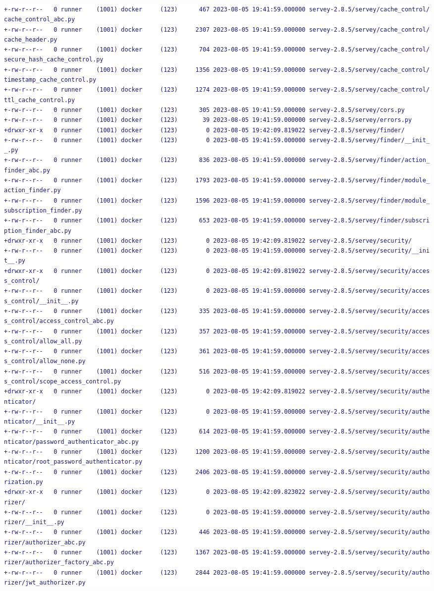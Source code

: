 ```diff
+-rw-r--r--   0 runner    (1001) docker     (123)      467 2023-08-05 19:41:59.000000 servey-2.8.5/servey/cache_control/cache_control_abc.py
+-rw-r--r--   0 runner    (1001) docker     (123)     2307 2023-08-05 19:41:59.000000 servey-2.8.5/servey/cache_control/cache_header.py
+-rw-r--r--   0 runner    (1001) docker     (123)      704 2023-08-05 19:41:59.000000 servey-2.8.5/servey/cache_control/secure_hash_cache_control.py
+-rw-r--r--   0 runner    (1001) docker     (123)     1356 2023-08-05 19:41:59.000000 servey-2.8.5/servey/cache_control/timestamp_cache_control.py
+-rw-r--r--   0 runner    (1001) docker     (123)     1274 2023-08-05 19:41:59.000000 servey-2.8.5/servey/cache_control/ttl_cache_control.py
+-rw-r--r--   0 runner    (1001) docker     (123)      305 2023-08-05 19:41:59.000000 servey-2.8.5/servey/cors.py
+-rw-r--r--   0 runner    (1001) docker     (123)       39 2023-08-05 19:41:59.000000 servey-2.8.5/servey/errors.py
+drwxr-xr-x   0 runner    (1001) docker     (123)        0 2023-08-05 19:42:09.819022 servey-2.8.5/servey/finder/
+-rw-r--r--   0 runner    (1001) docker     (123)        0 2023-08-05 19:41:59.000000 servey-2.8.5/servey/finder/__init__.py
+-rw-r--r--   0 runner    (1001) docker     (123)      836 2023-08-05 19:41:59.000000 servey-2.8.5/servey/finder/action_finder_abc.py
+-rw-r--r--   0 runner    (1001) docker     (123)     1793 2023-08-05 19:41:59.000000 servey-2.8.5/servey/finder/module_action_finder.py
+-rw-r--r--   0 runner    (1001) docker     (123)     1596 2023-08-05 19:41:59.000000 servey-2.8.5/servey/finder/module_subscription_finder.py
+-rw-r--r--   0 runner    (1001) docker     (123)      653 2023-08-05 19:41:59.000000 servey-2.8.5/servey/finder/subscription_finder_abc.py
+drwxr-xr-x   0 runner    (1001) docker     (123)        0 2023-08-05 19:42:09.819022 servey-2.8.5/servey/security/
+-rw-r--r--   0 runner    (1001) docker     (123)        0 2023-08-05 19:41:59.000000 servey-2.8.5/servey/security/__init__.py
+drwxr-xr-x   0 runner    (1001) docker     (123)        0 2023-08-05 19:42:09.819022 servey-2.8.5/servey/security/access_control/
+-rw-r--r--   0 runner    (1001) docker     (123)        0 2023-08-05 19:41:59.000000 servey-2.8.5/servey/security/access_control/__init__.py
+-rw-r--r--   0 runner    (1001) docker     (123)      335 2023-08-05 19:41:59.000000 servey-2.8.5/servey/security/access_control/access_control_abc.py
+-rw-r--r--   0 runner    (1001) docker     (123)      357 2023-08-05 19:41:59.000000 servey-2.8.5/servey/security/access_control/allow_all.py
+-rw-r--r--   0 runner    (1001) docker     (123)      361 2023-08-05 19:41:59.000000 servey-2.8.5/servey/security/access_control/allow_none.py
+-rw-r--r--   0 runner    (1001) docker     (123)      516 2023-08-05 19:41:59.000000 servey-2.8.5/servey/security/access_control/scope_access_control.py
+drwxr-xr-x   0 runner    (1001) docker     (123)        0 2023-08-05 19:42:09.819022 servey-2.8.5/servey/security/authenticator/
+-rw-r--r--   0 runner    (1001) docker     (123)        0 2023-08-05 19:41:59.000000 servey-2.8.5/servey/security/authenticator/__init__.py
+-rw-r--r--   0 runner    (1001) docker     (123)      614 2023-08-05 19:41:59.000000 servey-2.8.5/servey/security/authenticator/password_authenticator_abc.py
+-rw-r--r--   0 runner    (1001) docker     (123)     1200 2023-08-05 19:41:59.000000 servey-2.8.5/servey/security/authenticator/root_password_authenticator.py
+-rw-r--r--   0 runner    (1001) docker     (123)     2406 2023-08-05 19:41:59.000000 servey-2.8.5/servey/security/authorization.py
+drwxr-xr-x   0 runner    (1001) docker     (123)        0 2023-08-05 19:42:09.823022 servey-2.8.5/servey/security/authorizer/
+-rw-r--r--   0 runner    (1001) docker     (123)        0 2023-08-05 19:41:59.000000 servey-2.8.5/servey/security/authorizer/__init__.py
+-rw-r--r--   0 runner    (1001) docker     (123)      446 2023-08-05 19:41:59.000000 servey-2.8.5/servey/security/authorizer/authorizer_abc.py
+-rw-r--r--   0 runner    (1001) docker     (123)     1367 2023-08-05 19:41:59.000000 servey-2.8.5/servey/security/authorizer/authorizer_factory_abc.py
+-rw-r--r--   0 runner    (1001) docker     (123)     2844 2023-08-05 19:41:59.000000 servey-2.8.5/servey/security/authorizer/jwt_authorizer.py
```